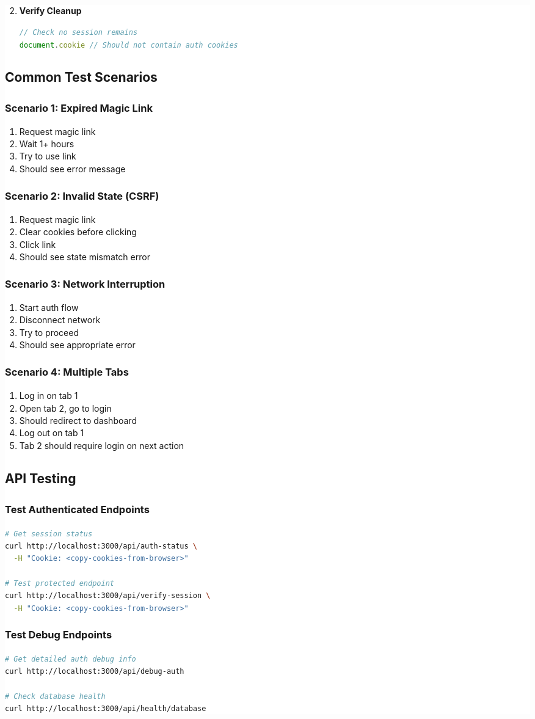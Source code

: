 2. **Verify Cleanup**
   ```javascript
   // Check no session remains
   document.cookie // Should not contain auth cookies
   ```

## Common Test Scenarios

### Scenario 1: Expired Magic Link
1. Request magic link
2. Wait 1+ hours
3. Try to use link
4. Should see error message

### Scenario 2: Invalid State (CSRF)
1. Request magic link
2. Clear cookies before clicking
3. Click link
4. Should see state mismatch error

### Scenario 3: Network Interruption
1. Start auth flow
2. Disconnect network
3. Try to proceed
4. Should see appropriate error

### Scenario 4: Multiple Tabs
1. Log in on tab 1
2. Open tab 2, go to login
3. Should redirect to dashboard
4. Log out on tab 1
5. Tab 2 should require login on next action

## API Testing

### Test Authenticated Endpoints
```bash
# Get session status
curl http://localhost:3000/api/auth-status \
  -H "Cookie: <copy-cookies-from-browser>"

# Test protected endpoint
curl http://localhost:3000/api/verify-session \
  -H "Cookie: <copy-cookies-from-browser>"
```

### Test Debug Endpoints
```bash
# Get detailed auth debug info
curl http://localhost:3000/api/debug-auth

# Check database health
curl http://localhost:3000/api/health/database
```
